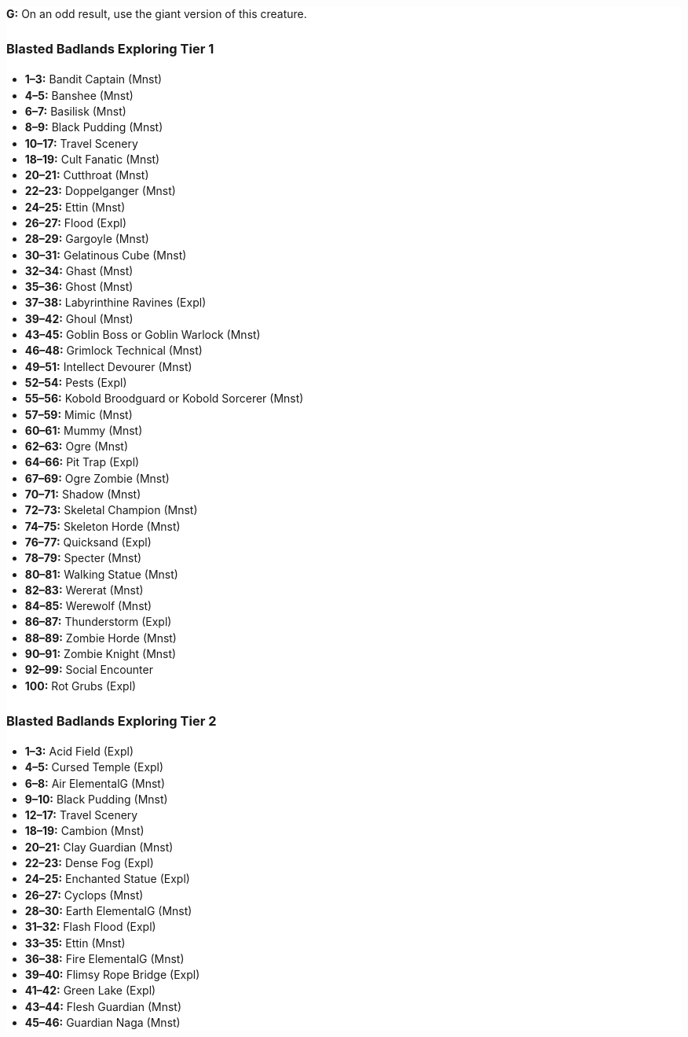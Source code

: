 **G:** On an odd result, use the giant version of this creature.

### Blasted Badlands Exploring Tier 1

- **1–3:** Bandit Captain (Mnst)  
- **4–5:** Banshee (Mnst)  
- **6–7:** Basilisk (Mnst)  
- **8–9:** Black Pudding (Mnst)  
- **10–17:** Travel Scenery  
- **18–19:** Cult Fanatic (Mnst)  
- **20–21:** Cutthroat (Mnst)  
- **22–23:** Doppelganger (Mnst)  
- **24–25:** Ettin (Mnst)  
- **26–27:** Flood (Expl)  
- **28–29:** Gargoyle (Mnst)  
- **30–31:** Gelatinous Cube (Mnst)  
- **32–34:** Ghast (Mnst)  
- **35–36:** Ghost (Mnst)  
- **37–38:** Labyrinthine Ravines (Expl)  
- **39–42:** Ghoul (Mnst)  
- **43–45:** Goblin Boss or Goblin Warlock (Mnst)  
- **46–48:** Grimlock Technical (Mnst)  
- **49–51:** Intellect Devourer (Mnst)  
- **52–54:** Pests (Expl)  
- **55–56:** Kobold Broodguard or Kobold Sorcerer (Mnst)  
- **57–59:** Mimic (Mnst)  
- **60–61:** Mummy (Mnst)  
- **62–63:** Ogre (Mnst)  
- **64–66:** Pit Trap (Expl)  
- **67–69:** Ogre Zombie (Mnst)  
- **70–71:** Shadow (Mnst)  
- **72–73:** Skeletal Champion (Mnst)  
- **74–75:** Skeleton Horde (Mnst)  
- **76–77:** Quicksand (Expl)  
- **78–79:** Specter (Mnst)  
- **80–81:** Walking Statue (Mnst)  
- **82–83:** Wererat (Mnst)  
- **84–85:** Werewolf (Mnst)  
- **86–87:** Thunderstorm (Expl)  
- **88–89:** Zombie Horde (Mnst)  
- **90–91:** Zombie Knight (Mnst)  
- **92–99:** Social Encounter  
- **100:** Rot Grubs (Expl)  

### Blasted Badlands Exploring Tier 2

- **1–3:** Acid Field (Expl)  
- **4–5:** Cursed Temple (Expl)  
- **6–8:** Air ElementalG (Mnst)  
- **9–10:** Black Pudding (Mnst)  
- **12–17:** Travel Scenery  
- **18–19:** Cambion (Mnst)  
- **20–21:** Clay Guardian (Mnst)  
- **22–23:** Dense Fog (Expl)  
- **24–25:** Enchanted Statue (Expl)  
- **26–27:** Cyclops (Mnst)  
- **28–30:** Earth ElementalG (Mnst)  
- **31–32:** Flash Flood (Expl)  
- **33–35:** Ettin (Mnst)  
- **36–38:** Fire ElementalG (Mnst)  
- **39–40:** Flimsy Rope Bridge (Expl)  
- **41–42:** Green Lake (Expl)  
- **43–44:** Flesh Guardian (Mnst)  
- **45–46:** Guardian Naga (Mnst)  